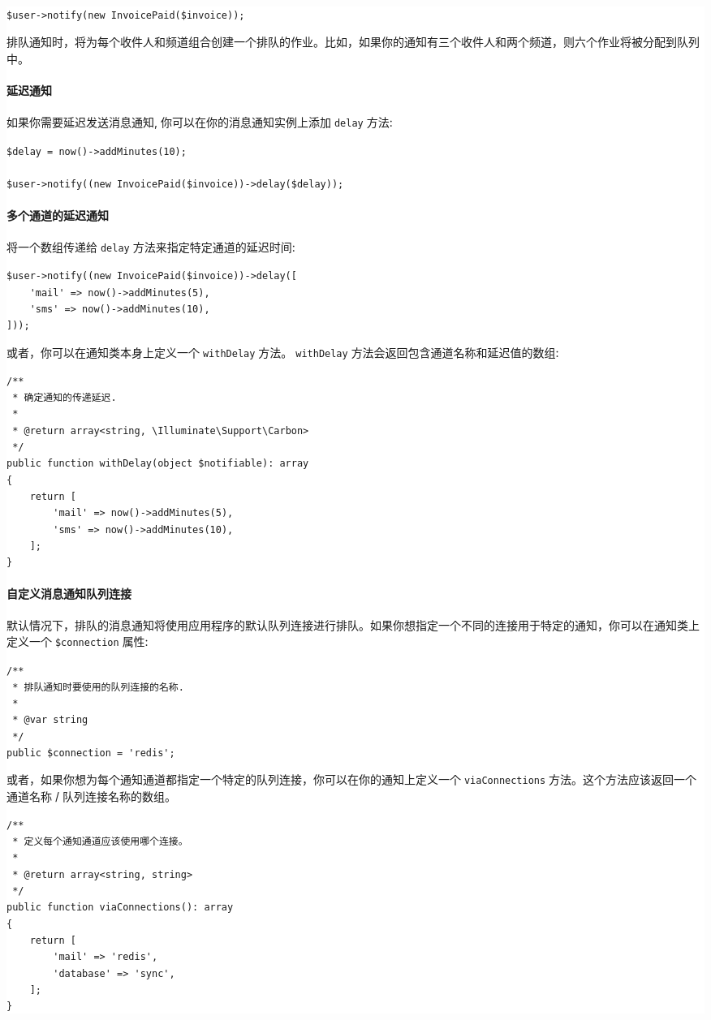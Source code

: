     $user->notify(new InvoicePaid($invoice));

排队通知时，将为每个收件人和频道组合创建一个排队的作业。比如，如果你的通知有三个收件人和两个频道，则六个作业将被分配到队列中。

<a name="delaying-notifications"></a>
#### 延迟通知

如果你需要延迟发送消息通知, 你可以在你的消息通知实例上添加 `delay` 方法:

    $delay = now()->addMinutes(10);

    $user->notify((new InvoicePaid($invoice))->delay($delay));

<a name="delaying-notifications-per-channel"></a>
#### 多个通道的延迟通知

将一个数组传递给 `delay` 方法来指定特定通道的延迟时间:

    $user->notify((new InvoicePaid($invoice))->delay([
        'mail' => now()->addMinutes(5),
        'sms' => now()->addMinutes(10),
    ]));

或者，你可以在通知类本身上定义一个 `withDelay` 方法。 `withDelay` 方法会返回包含通道名称和延迟值的数组:

    /**
     * 确定通知的传递延迟.
     *
     * @return array<string, \Illuminate\Support\Carbon>
     */
    public function withDelay(object $notifiable): array
    {
        return [
            'mail' => now()->addMinutes(5),
            'sms' => now()->addMinutes(10),
        ];
    }

<a name="customizing-the-notification-queue-connection"></a>
#### 自定义消息通知队列连接

默认情况下，排队的消息通知将使用应用程序的默认队列连接进行排队。如果你想指定一个不同的连接用于特定的通知，你可以在通知类上定义一个 `$connection` 属性:

    /**
     * 排队通知时要使用的队列连接的名称.
     *
     * @var string
     */
    public $connection = 'redis';

或者，如果你想为每个通知通道都指定一个特定的队列连接，你可以在你的通知上定义一个 `viaConnections` 方法。这个方法应该返回一个通道名称 / 队列连接名称的数组。

    /**
     * 定义每个通知通道应该使用哪个连接。
     *
     * @return array<string, string>
     */
    public function viaConnections(): array
    {
        return [
            'mail' => 'redis',
            'database' => 'sync',
        ];
    }
